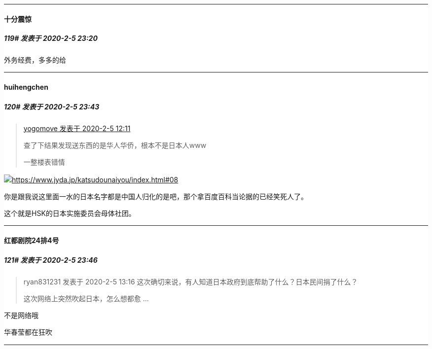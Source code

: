 



*****

####  十分震惊  
##### 119#       发表于 2020-2-5 23:20




外务经费，多多的给







*****

####  huihengchen  
##### 120#       发表于 2020-2-5 23:43



<blockquote><a href="httphttps://bbs.saraba1st.com/2b/forum.php?mod=redirect&amp;goto=findpost&amp;pid=46331260&amp;ptid=1912066" target="_blank">yogomove 发表于 2020-2-5 12:11</a>

查了下结果发现送东西的是华人华侨，根本不是日本人www

一整楼表错情</blockquote>
<img src="https://static.saraba1st.com/image/smiley/face2017/002.png" referrerpolicy="no-referrer">https://www.jyda.jp/katsudounaiyou/index.html#08

你是跟我说这里面一水的日本名字都是中国人归化的是吧，那个拿百度百科当论据的已经笑死人了。

这个就是HSK的日本实施委员会母体社团。







*****

####  红都剧院24排4号  
##### 121#       发表于 2020-2-5 23:46



<blockquote>ryan831231 发表于 2020-2-5 13:16
这次确切来说，有人知道日本政府到底帮助了什么？日本民间捐了什么？

这次网络上突然吹起日本，怎么想都愈 ...</blockquote>
不是网络哦

华春莹都在狂吹







*****
